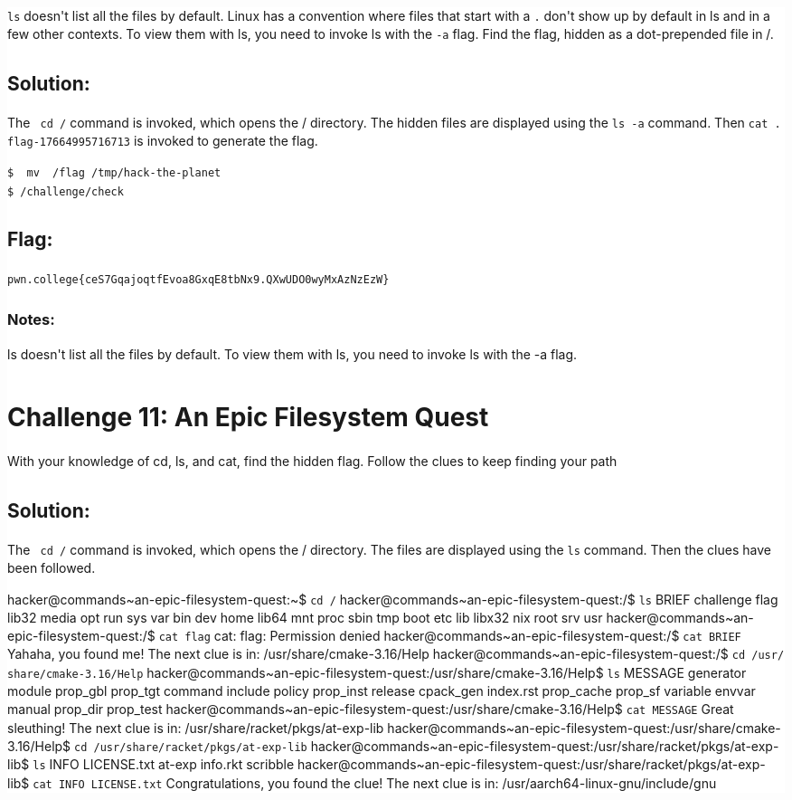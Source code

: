 `ls` doesn't list all the files by default. Linux has a convention where files that start with a `.` don't show up by default in ls and in a few other contexts. To view them with ls, you need to invoke ls with the `-a` flag. Find the flag, hidden as a dot-prepended file in /.

## Solution:

The ``` cd /``` command is invoked, which opens the / directory. The hidden files are displayed using the `ls -a` command. Then `cat .flag-17664995716713` is invoked to generate the flag. 

```sh
$  mv  /flag /tmp/hack-the-planet
$ /challenge/check
```

## Flag: 

```
pwn.college{ceS7GqajoqtfEvoa8GxqE8tbNx9.QXwUDO0wyMxAzNzEzW}
```

### Notes:

ls doesn't list all the files by default. To view them with ls, you need to invoke ls with the -a flag. 





# Challenge 11: An Epic Filesystem Quest

With your knowledge of cd, ls, and cat, find the hidden flag. Follow the clues to keep finding your path

## Solution:

The ``` cd /``` command is invoked, which opens the / directory. The files are displayed using the `ls` command. Then the clues have been followed. 

hacker@commands~an-epic-filesystem-quest:~$ `cd /`
hacker@commands~an-epic-filesystem-quest:/$ `ls`
BRIEF  challenge  flag  lib32   media  opt   run   sys  var
bin    dev        home  lib64   mnt    proc  sbin  tmp
boot   etc        lib   libx32  nix    root  srv   usr
hacker@commands~an-epic-filesystem-quest:/$ `cat flag`
cat: flag: Permission denied
hacker@commands~an-epic-filesystem-quest:/$ `cat BRIEF`
Yahaha, you found me!
The next clue is in: /usr/share/cmake-3.16/Help
hacker@commands~an-epic-filesystem-quest:/$ `cd /usr/share/cmake-3.16/Help`
hacker@commands~an-epic-filesystem-quest:/usr/share/cmake-3.16/Help$ `ls`
MESSAGE    generator  module      prop_gbl   prop_tgt
command    include    policy      prop_inst  release
cpack_gen  index.rst  prop_cache  prop_sf    variable
envvar     manual     prop_dir    prop_test
hacker@commands~an-epic-filesystem-quest:/usr/share/cmake-3.16/Help$ `cat MESSAGE`
Great sleuthing!
The next clue is in: /usr/share/racket/pkgs/at-exp-lib
hacker@commands~an-epic-filesystem-quest:/usr/share/cmake-3.16/Help$ `cd /usr/share/racket/pkgs/at-exp-lib`
hacker@commands~an-epic-filesystem-quest:/usr/share/racket/pkgs/at-exp-lib$ `ls`
INFO  LICENSE.txt  at-exp  info.rkt  scribble
hacker@commands~an-epic-filesystem-quest:/usr/share/racket/pkgs/at-exp-lib$ `cat INFO LICENSE.txt`
Congratulations, you found the clue!
The next clue is in: /usr/aarch64-linux-gnu/include/gnu
